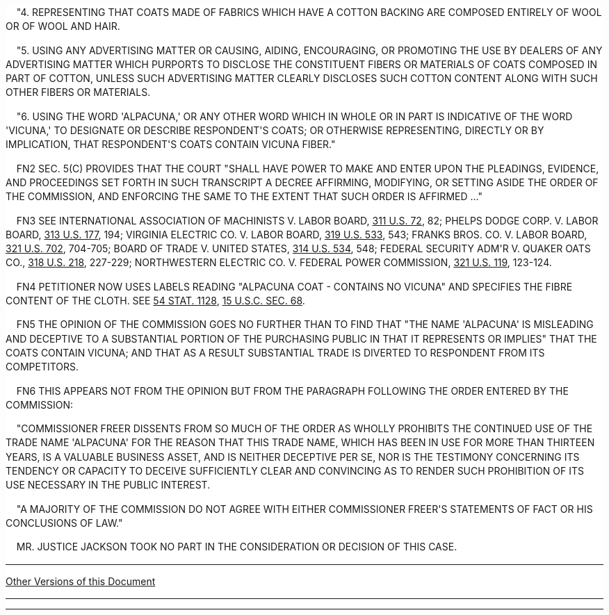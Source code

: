     "4.  REPRESENTING THAT COATS MADE OF FABRICS WHICH HAVE A COTTON BACKING ARE COMPOSED ENTIRELY OF WOOL OR OF WOOL AND HAIR.

    "5.  USING ANY ADVERTISING MATTER OR CAUSING, AIDING, ENCOURAGING, OR PROMOTING THE USE BY DEALERS OF ANY ADVERTISING MATTER WHICH PURPORTS TO DISCLOSE THE CONSTITUENT FIBERS OR MATERIALS OF COATS COMPOSED IN PART OF COTTON, UNLESS SUCH ADVERTISING MATTER CLEARLY DISCLOSES SUCH COTTON CONTENT ALONG WITH SUCH OTHER FIBERS OR MATERIALS.

    "6.  USING THE WORD 'ALPACUNA,' OR ANY OTHER WORD WHICH IN WHOLE OR IN PART IS INDICATIVE OF THE WORD 'VICUNA,' TO DESIGNATE OR DESCRIBE RESPONDENT'S COATS; OR OTHERWISE REPRESENTING, DIRECTLY OR BY IMPLICATION, THAT RESPONDENT'S COATS CONTAIN VICUNA FIBER."

    FN2  SEC. 5(C) PROVIDES THAT THE COURT "SHALL HAVE POWER TO MAKE AND ENTER UPON THE PLEADINGS, EVIDENCE, AND PROCEEDINGS SET FORTH IN SUCH TRANSCRIPT A DECREE AFFIRMING, MODIFYING, OR SETTING ASIDE THE ORDER OF THE COMMISSION, AND ENFORCING THE SAME TO THE EXTENT THAT SUCH ORDER IS AFFIRMED  ..."

    FN3  SEE INTERNATIONAL ASSOCIATION OF MACHINISTS V. LABOR BOARD, [311 U.S. 72][/us/courts/scotus/usReporter/311/72], 82; PHELPS DODGE CORP. V. LABOR BOARD, [313 U.S. 177][/us/courts/scotus/usReporter/313/177], 194; VIRGINIA ELECTRIC CO. V. LABOR BOARD, [319 U.S. 533][/us/courts/scotus/usReporter/319/533], 543; FRANKS BROS. CO. V. LABOR BOARD, [321 U.S. 702][/us/courts/scotus/usReporter/321/702], 704-705; BOARD OF TRADE V. UNITED STATES, [314 U.S. 534][/us/courts/scotus/usReporter/314/534], 548; FEDERAL SECURITY ADM'R V. QUAKER OATS CO., [318 U.S. 218][/us/courts/scotus/usReporter/318/218], 227-229; NORTHWESTERN ELECTRIC CO. V. FEDERAL POWER COMMISSION, [321 U.S. 119][/us/courts/scotus/usReporter/321/119], 123-124.

    FN4  PETITIONER NOW USES LABELS READING "ALPACUNA COAT - CONTAINS NO VICUNA" AND SPECIFIES THE FIBRE CONTENT OF THE CLOTH.  SEE [54 STAT. 1128][/us/stat/54/1128], [15 U.S.C. SEC. 68][/us/usc/t15/s68].

    FN5  THE OPINION OF THE COMMISSION GOES NO FURTHER THAN TO FIND THAT "THE NAME 'ALPACUNA' IS MISLEADING AND DECEPTIVE TO A SUBSTANTIAL PORTION OF THE PURCHASING PUBLIC IN THAT IT REPRESENTS OR IMPLIES" THAT THE COATS CONTAIN VICUNA; AND THAT AS A RESULT SUBSTANTIAL TRADE IS DIVERTED TO RESPONDENT FROM ITS COMPETITORS.

    FN6  THIS APPEARS NOT FROM THE OPINION BUT FROM THE PARAGRAPH FOLLOWING THE ORDER ENTERED BY THE COMMISSION:

    "COMMISSIONER FREER DISSENTS FROM SO MUCH OF THE ORDER AS WHOLLY PROHIBITS THE CONTINUED USE OF THE TRADE NAME 'ALPACUNA' FOR THE REASON THAT THIS TRADE NAME, WHICH HAS BEEN IN USE FOR MORE THAN THIRTEEN YEARS, IS A VALUABLE BUSINESS ASSET, AND IS NEITHER DECEPTIVE PER SE, NOR IS THE TESTIMONY CONCERNING ITS TENDENCY OR CAPACITY TO DECEIVE SUFFICIENTLY CLEAR AND CONVINCING AS TO RENDER SUCH PROHIBITION OF ITS USE NECESSARY IN THE PUBLIC INTEREST.

    "A MAJORITY OF THE COMMISSION DO NOT AGREE WITH EITHER COMMISSIONER FREER'S STATEMENTS OF FACT OR HIS CONCLUSIONS OF LAW."

    MR. JUSTICE JACKSON TOOK NO PART IN THE CONSIDERATION OR DECISION OF THIS CASE.

----------

[Other Versions of this Document](https://publicdocs.github.io/go/links?ns=uslm-x&ref=%2Fus%2Fcourts%2Fscotus%2FusReporter%2F327%2F608)

----------
----------

[/us/courts/scotus/usReporter/327/608]: https://publicdocs.github.io/go/links?ns=uslm-x&ref=%2Fus%2Fcourts%2Fscotus%2FusReporter%2F327%2F608
[/us/courts/scotus/usReporter/288/212]: https://publicdocs.github.io/go/links?ns=uslm-x&ref=%2Fus%2Fcourts%2Fscotus%2FusReporter%2F288%2F212
[/us/courts/scotus/usReporter/326/715]: https://publicdocs.github.io/go/links?ns=uslm-x&ref=%2Fus%2Fcourts%2Fscotus%2FusReporter%2F326%2F715
[/us/stat/52/111]: https://publicdocs.github.io/go/links?ns=uslm&ref=%2Fus%2Fstat%2F52%2F111
[/us/usc/t15/s45]: https://publicdocs.github.io/go/links?ns=uslm&ref=%2Fus%2Fusc%2Ft15%2Fs45
[/us/courts/scotus/usReporter/288/212]: https://publicdocs.github.io/go/links?ns=uslm-x&ref=%2Fus%2Fcourts%2Fscotus%2FusReporter%2F288%2F212
[/us/courts/scotus/usReporter/291/67]: https://publicdocs.github.io/go/links?ns=uslm-x&ref=%2Fus%2Fcourts%2Fscotus%2FusReporter%2F291%2F67
[/us/courts/scotus/usReporter/258/483]: https://publicdocs.github.io/go/links?ns=uslm-x&ref=%2Fus%2Fcourts%2Fscotus%2FusReporter%2F258%2F483
[/us/courts/scotus/usReporter/324/793]: https://publicdocs.github.io/go/links?ns=uslm-x&ref=%2Fus%2Fcourts%2Fscotus%2FusReporter%2F324%2F793
[/us/courts/scotus/usReporter/311/72]: https://publicdocs.github.io/go/links?ns=uslm-x&ref=%2Fus%2Fcourts%2Fscotus%2FusReporter%2F311%2F72
[/us/courts/scotus/usReporter/313/177]: https://publicdocs.github.io/go/links?ns=uslm-x&ref=%2Fus%2Fcourts%2Fscotus%2FusReporter%2F313%2F177
[/us/courts/scotus/usReporter/319/533]: https://publicdocs.github.io/go/links?ns=uslm-x&ref=%2Fus%2Fcourts%2Fscotus%2FusReporter%2F319%2F533
[/us/courts/scotus/usReporter/321/702]: https://publicdocs.github.io/go/links?ns=uslm-x&ref=%2Fus%2Fcourts%2Fscotus%2FusReporter%2F321%2F702
[/us/courts/scotus/usReporter/314/534]: https://publicdocs.github.io/go/links?ns=uslm-x&ref=%2Fus%2Fcourts%2Fscotus%2FusReporter%2F314%2F534
[/us/courts/scotus/usReporter/318/218]: https://publicdocs.github.io/go/links?ns=uslm-x&ref=%2Fus%2Fcourts%2Fscotus%2FusReporter%2F318%2F218
[/us/courts/scotus/usReporter/321/119]: https://publicdocs.github.io/go/links?ns=uslm-x&ref=%2Fus%2Fcourts%2Fscotus%2FusReporter%2F321%2F119
[/us/stat/54/1128]: https://publicdocs.github.io/go/links?ns=uslm&ref=%2Fus%2Fstat%2F54%2F1128
[/us/usc/t15/s68]: https://publicdocs.github.io/go/links?ns=uslm&ref=%2Fus%2Fusc%2Ft15%2Fs68


